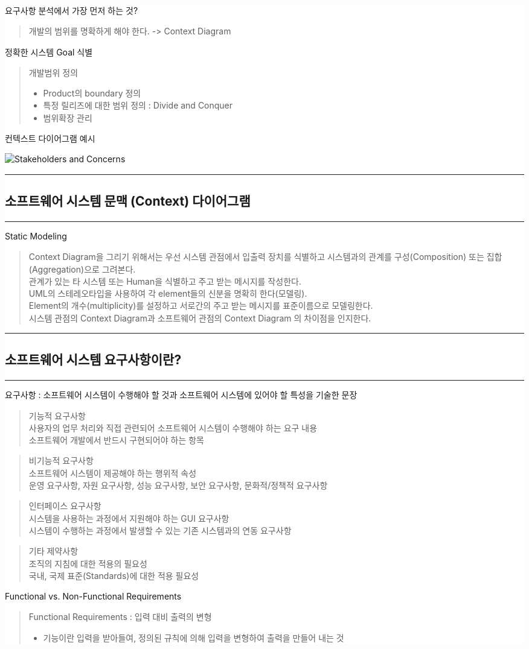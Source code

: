 
요구사항 분석에서 가장 먼저 하는 것?    

 > 개발의 범위를 명확하게 해야 한다. -> Context Diagram    

정확한 시스템 Goal 식별   
> 개발범위 정의
>  - Product의 boundary 정의
>  - 특정 릴리즈에 대한 범위 정의 : Divide and Conquer
>  - 범위확장 관리

컨텍스트 다이어그램 예시    

<img src="./../IMG/0807.PNG" width="450px" height="300px" title=" " alt="Stakeholders and Concerns"></img><br/> 



* * *
## 소프트웨어 시스템 문맥 (Context) 다이어그램
* * *

Static Modeling   

> Context Diagram을 그리기 위해서는 우선 시스템 관점에서 입출력 장치를 식별하고 시스템과의 관계를 구성(Composition) 또는 집합(Aggregation)으로 그려본다.   
> 관계가 있는 타 시스템 또는 Human을 식별하고 주고 받는 메시지를 작성한다.   
> UML의 스테레오타입을 사용하여 각 element들의 신분을 명확히 한다(모델링).   
> Element의 개수(multiplicity)를 설정하고 서로간의 주고 받는 메시지를 표준이름으로 모델링한다.   
> 시스템 관점의 Context Diagram과 소프트웨어 관점의 Context Diagram 의 차이점을 인지한다.  


* * *
## 소프트웨어 시스템 요구사항이란?
* * *

요구사항 : 소프트웨어 시스템이 수행해야 할 것과 소프트웨어 시스템에 있어야 할 특성을 기술한 문장   

> 기능적 요구사항   
>  사용자의 업무 처리와 직접 관련되어 소프트웨어 시스템이 수행해야 하는 요구 내용   
>  소프트웨어 개발에서 반드시 구현되어야 하는 항목    

> 비기능적 요구사항   
>  소프트웨어 시스템이 제공해야 하는 행위적 속성   
> 운영 요구사항, 자원 요구사항, 성능 요구사항, 보안 요구사항, 문화적/정책적 요구사항   

> 인터페이스 요구사항   
>  시스템을 사용하는 과정에서 지원해야 하는 GUI 요구사항   
>  시스템이 수행하는 과정에서 발생할 수 있는 기존 시스템과의 연동 요구사항   

> 기타 제약사항   
> 조직의 지침에 대한 적용의 필요성   
> 국내, 국제 표준(Standards)에 대한 적용 필요성    

Functional vs. Non-Functional Requirements   

>  Functional Requirements : 입력 대비 출력의 변형   
> - 기능이란 입력을 받아들여, 정의된 규칙에 의해 입력을 변형하여 출력을 만들어 내는 것   
  